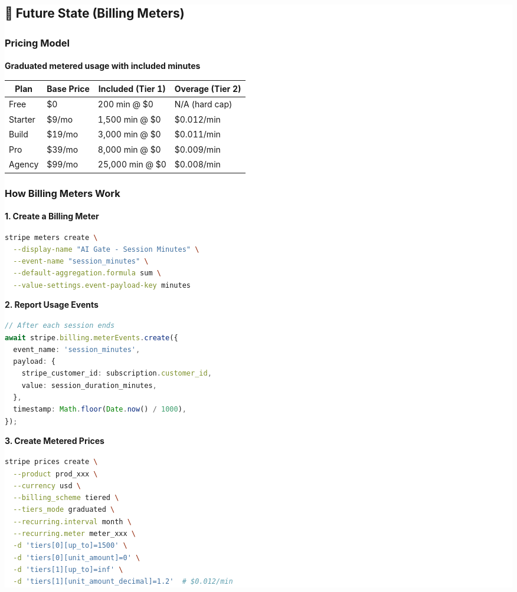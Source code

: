
## 🔮 Future State (Billing Meters)

### Pricing Model
**Graduated metered usage with included minutes**

| Plan    | Base Price | Included (Tier 1) | Overage (Tier 2) |
|---------|------------|-------------------|------------------|
| Free    | $0         | 200 min @ $0      | N/A (hard cap)   |
| Starter | $9/mo      | 1,500 min @ $0    | $0.012/min       |
| Build   | $19/mo     | 3,000 min @ $0    | $0.011/min       |
| Pro     | $39/mo     | 8,000 min @ $0    | $0.009/min       |
| Agency  | $99/mo     | 25,000 min @ $0   | $0.008/min       |

### How Billing Meters Work

**1. Create a Billing Meter**
```bash
stripe meters create \
  --display-name "AI Gate - Session Minutes" \
  --event-name "session_minutes" \
  --default-aggregation.formula sum \
  --value-settings.event-payload-key minutes
```

**2. Report Usage Events**
```typescript
// After each session ends
await stripe.billing.meterEvents.create({
  event_name: 'session_minutes',
  payload: {
    stripe_customer_id: subscription.customer_id,
    value: session_duration_minutes,
  },
  timestamp: Math.floor(Date.now() / 1000),
});
```

**3. Create Metered Prices**
```bash
stripe prices create \
  --product prod_xxx \
  --currency usd \
  --billing_scheme tiered \
  --tiers_mode graduated \
  --recurring.interval month \
  --recurring.meter meter_xxx \
  -d 'tiers[0][up_to]=1500' \
  -d 'tiers[0][unit_amount]=0' \
  -d 'tiers[1][up_to]=inf' \
  -d 'tiers[1][unit_amount_decimal]=1.2'  # $0.012/min
```
